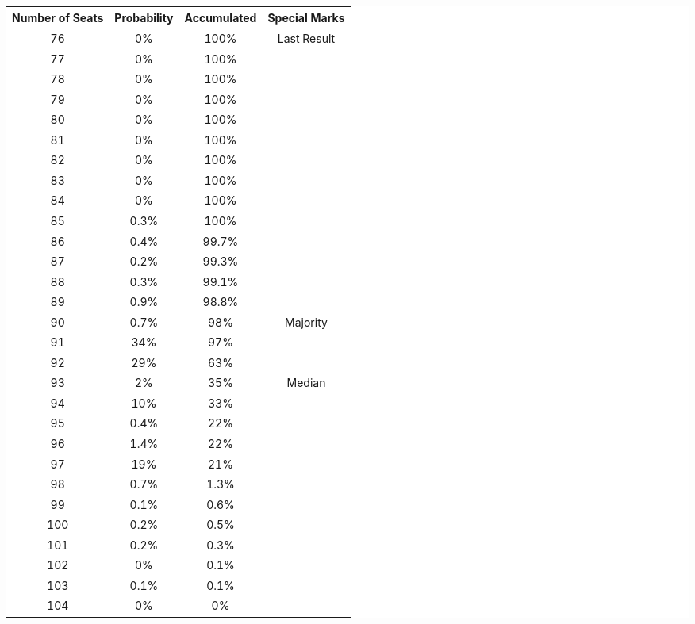 
| Number of Seats | Probability | Accumulated | Special Marks |
|:---------------:|:-----------:|:-----------:|:-------------:|
| 76 | 0% | 100% | Last Result |
| 77 | 0% | 100% |  |
| 78 | 0% | 100% |  |
| 79 | 0% | 100% |  |
| 80 | 0% | 100% |  |
| 81 | 0% | 100% |  |
| 82 | 0% | 100% |  |
| 83 | 0% | 100% |  |
| 84 | 0% | 100% |  |
| 85 | 0.3% | 100% |  |
| 86 | 0.4% | 99.7% |  |
| 87 | 0.2% | 99.3% |  |
| 88 | 0.3% | 99.1% |  |
| 89 | 0.9% | 98.8% |  |
| 90 | 0.7% | 98% | Majority |
| 91 | 34% | 97% |  |
| 92 | 29% | 63% |  |
| 93 | 2% | 35% | Median |
| 94 | 10% | 33% |  |
| 95 | 0.4% | 22% |  |
| 96 | 1.4% | 22% |  |
| 97 | 19% | 21% |  |
| 98 | 0.7% | 1.3% |  |
| 99 | 0.1% | 0.6% |  |
| 100 | 0.2% | 0.5% |  |
| 101 | 0.2% | 0.3% |  |
| 102 | 0% | 0.1% |  |
| 103 | 0.1% | 0.1% |  |
| 104 | 0% | 0% |  |
